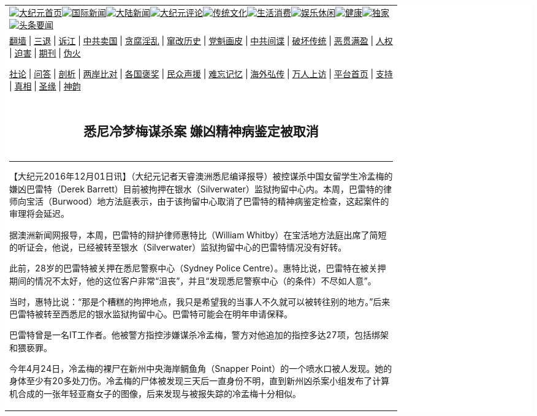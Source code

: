<a name="1" id="1" target="_blank"></a><span id="1"></span>
<table align=center border="0"><tr><td colspan="2" VALIGN=TOP><a href="https://github.com/afwxrk391/djy/blob/master/gb/nf1351518.md#1"><img src="https://raw.githubusercontent.com/afwxrk391/www/master/t/djy/1.jpg" title="大纪元首页" alt="大纪元首页"></a><a href="https://github.com/afwxrk391/djy/blob/master/gb/n24hr.md#1"><img src="https://raw.githubusercontent.com/afwxrk391/www/master/t/djy/3.jpg" title="国际新闻" alt="国际新闻"></a><a href="https://github.com/afwxrk391/djy/blob/master/gb/nsc413.md#1"><img src="https://raw.githubusercontent.com/afwxrk391/www/master/t/djy/4.jpg" title="大陆新闻" alt="大陆新闻"></a><a href="https://github.com/afwxrk391/djy/blob/master/gb/news392.md#1"><img src="https://raw.githubusercontent.com/afwxrk391/www/master/t/djy/5.jpg" title="大纪元评论" alt="大纪元评论"></a><a href="https://github.com/afwxrk391/djy/blob/master/gb/news2007.md#1"><img src="https://raw.githubusercontent.com/afwxrk391/www/master/t/djy/6.jpg" title="传统文化" alt="传统文化"></a><a href="https://github.com/afwxrk391/djy/blob/master/gb/news2008.md#1"><img src="https://raw.githubusercontent.com/afwxrk391/www/master/t/djy/7.jpg" title="生活消费" alt="生活消费"></a><a href="https://github.com/afwxrk391/djy/blob/master/gb/ncyule.md#1"><img src="https://raw.githubusercontent.com/afwxrk391/www/master/t/djy/8.jpg" title="娱乐休闲" alt="娱乐休闲"></a><a href="https://github.com/afwxrk391/djy/blob/master/gb/nsc1002.md#1"><img src="https://raw.githubusercontent.com/afwxrk391/www/master/t/djy/9.jpg" title="健康" alt="健康"></a><a href="https://github.com/afwxrk391/djy/blob/master/gb/nf6092.md#1"><img src="https://raw.githubusercontent.com/afwxrk391/www/master/t/djy/10a.jpg" title="独家" alt="独家"></a><a href="https://github.com/afwxrk391/djy/blob/master/gb/nf4514.md#1"><img src="https://raw.githubusercontent.com/afwxrk391/www/master/t/djy/12a.jpg" title="头条要闻" alt="头条要闻"></a></td></tr>
<tr><td colspan="2" VALIGN=TOP><a target="_blank" href="https://github.com/afwxrk391/www/blob/master/README.md?zsrh#1">翻墙</a> | <a target="_blank" href="https://github.com/afwxrk391/djy/blob/master/gb/nf5657.md#1">三退</a> | <a target="_blank" href="https://github.com/afwxrk391/djy/blob/master/gb/nf6124.md#1">诉江</a> | <a target="_blank" href="https://github.com/afwxrk391/djy/blob/master/gb/nf1176117.md#1">中共卖国</a> | <a target="_blank" href="https://github.com/afwxrk391/djy/blob/master/gb/nf5773.md#1">贪腐淫乱</a> | <a target="_blank" href="https://github.com/afwxrk391/djy/blob/master/gb/nf1176115.md#1">窜改历史</a> | <a target="_blank" href="https://github.com/afwxrk391/djy/blob/master/gb/nf1176107.md#1">党魁画皮</a> | <a target="_blank" href="https://github.com/afwxrk391/djy/blob/master/gb/nf1320400.md#1">中共间谍</a> | <a target="_blank" href="https://github.com/afwxrk391/djy/blob/master/gb/nf1176114.md#1">破坏传统</a> | <a target="_blank" href="https://github.com/afwxrk391/ntdtv/blob/master/gb/prog447_1.md#1">恶贯满盈</a> | <a target="_blank" href="https://github.com/afwxrk391/djy/blob/master/gb/ncid278.md#1">人权</a> | <a target="_blank" href="https://github.com/afwxrk391/djy/blob/master/gb/nf1176111.md#1">迫害</a> | <a target="_blank" href="https://gitlab.com/szzdlab/mh-qikan/blob/master/README.md#1">期刊</a> | <a target="_blank" href="https://github.com/afwxrk391/djy/blob/master/gb/nf5562.md#1">伪火</a></p><p><a target="_blank" href="https://github.com/afwxrk391/djy/blob/master/gb/9p.md#1">社论</a> | <a target="_blank" href="https://github.com/afwxrk391/djy/blob/master/gb/nf4378.md#1">问答</a> | <a target="_blank" href="https://github.com/afwxrk391/djy/blob/master/gb/nf5792.md#1">剖析</a> | <a target="_blank" href="https://github.com/afwxrk391/djy/blob/master/gb/nf5735.md#1">两岸比对</a> | <a target="_blank" href="https://github.com/afwxrk391/djy/blob/master/gb/nf6119.md#1">各国褒奖</a> | <a target="_blank" href="https://github.com/afwxrk391/djy/blob/master/gb/nf6120.md#1">民众声援</a> | <a target="_blank" href="https://github.com/afwxrk391/djy/blob/master/gb/nf1188594.md#1">难忘记忆</a> | <a target="_blank" href="https://github.com/afwxrk391/djy/blob/master/gb/nf3180.md#1">海外弘传</a> | <a target="_blank" href="https://github.com/afwxrk391/djy/blob/master/gb/nf5410.md#1">万人上访</a> | <a target="_blank" href="https://github.com/afwxrk391/www/blob/master/README.md?zsrh#1">平台首页</a> | <a target="_blank" href="https://github.com/afwxrk391/djy/blob/master/gb/nf4386.md#1">支持</a> | <a target="_blank" href="https://github.com/afwxrk391/djy/blob/master/gb/nf4389.md#1">真相</a> | <a target="_blank" href="https://github.com/afwxrk391/djy/blob/master/gb/nf5790.md#1">圣缘</a> | <a target="_blank" href="https://github.com/afwxrk391/djy/blob/master/gb/nf4786.md#1">神韵</a></td></tr>
<tr><td VALIGN=TOP width="626"><h2 align=center>悉尼冷梦梅谋杀案 嫌凶精神病鉴定被取消</h2>

<h6></h6>
<hr>
	<p>【大纪元2016年12月01日讯】（大纪元记者天睿澳洲悉尼编译报导）被控<ahref="https://github.com/afwxrk391/djy/blob/master/gb/tag/%E8%B0%8B%E6%9D%80.md#1">谋杀</a><ahref="https://github.com/afwxrk391/djy/blob/master/gb/tag/%E4%B8%AD%E5%9B%BD.md#1">中国</a>女<ahref="https://github.com/afwxrk391/djy/blob/master/gb/tag/%E7%95%99%E5%AD%A6%E7%94%9F.md#1">留学生</a><ahref="https://github.com/afwxrk391/djy/blob/master/gb/tag/%E5%86%B7%E5%AD%9F%E6%A2%85.md#1">冷孟梅</a>的嫌凶巴雷特（Derek Barrett）目前被拘押在银水（Silverwater）监狱拘留中心内。本周，巴雷特的律师向宝活（Burwood）地方法庭表示，由于该拘留中心取消了巴雷特的精神病鉴定检查，这起案件的审理将会延迟。</p>
<p>据澳洲新闻网报导，本周，巴雷特的辩护律师惠特比（William Whitby）在宝活地方法庭出席了简短的听证会，他说，已经被转至银水（Silverwater）监狱拘留中心的巴雷特情况没有好转。</p>
<p>此前，28岁的巴雷特被关押在悉尼警察中心（Sydney Police Centre）。惠特比说，巴雷特在被关押期间的情况不太好，他的这位客户非常“沮丧”，并且“发现悉尼警察中心（的条件）不尽如人意”。</p>
<p>当时，惠特比说：“那是个糟糕的拘押地点，我只是希望我的当事人不久就可以被转往别的地方。”后来巴雷特被转至西悉尼的银水监狱拘留中心。巴雷特可能会在明年申请保释。</p>
<p>巴雷特曾是一名IT工作者。他被警方指控涉嫌<ahref="https://github.com/afwxrk391/djy/blob/master/gb/tag/%E8%B0%8B%E6%9D%80.md#1">谋杀</a><ahref="https://github.com/afwxrk391/djy/blob/master/gb/tag/%E5%86%B7%E5%AD%9F%E6%A2%85.md#1">冷孟梅</a>，警方对他追加的指控多达27项，包括绑架和猥亵罪。</p>
<p>今年4月24日，冷孟梅的裸尸在新州中央海岸鲷鱼角（Snapper Point）的一个喷水口被人发现。她的身体至少有20多处刀伤。冷孟梅的尸体被发现三天后一直身份不明，直到新州凶杀案小组发布了计算机合成的一张年轻亚裔女子的图像，后来发现与被报失踪的冷孟梅十分相似。</p>